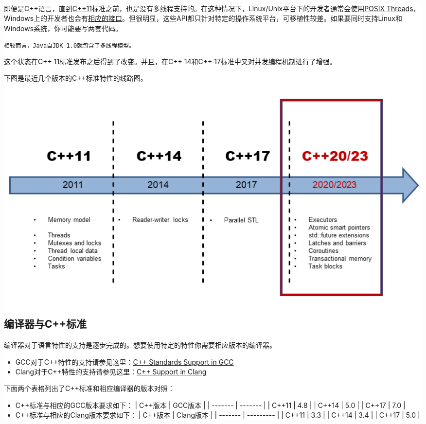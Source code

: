 即便是C++语言，直到[C++11](https://en.wikipedia.org/wiki/C%2B%2B11)标准之前，也是没有多线程支持的。在这种情况下，Linux/Unix平台下的开发者通常会使用[POSIX Threads](https://en.wikipedia.org/wiki/POSIX_Threads)，Windows上的开发者也会有[相应的接口](https://docs.microsoft.com/en-us/cpp/parallel/multithreading-with-cpp-and-mfc?view=vs-2019)。但很明显，这些API都只针对特定的操作系统平台，可移植性较差。如果要同时支持Linux和Windows系统，你可能要写两套代码。

    相较而言，Java自JDK 1.0就包含了多线程模型。

这个状态在C++ 11标准发布之后得到了改变。并且，在C++ 14和C++ 17标准中又对并发编程机制进行了增强。

下图是最近几个版本的C++标准特性的线路图。

   ![1719481615881](image/concurrMode/1719481615881.png)

## 编译器与C++标准

编译器对于语言特性的支持是逐步完成的。想要使用特定的特性你需要相应版本的编译器。

* GCC对于C++特性的支持请参见这里：[C++ Standards Support in GCC](https://www.gnu.org/software/gcc/projects/cxx-status.html)
* Clang对于C++特性的支持请参见这里：[C++ Support in Clang](https://clang.llvm.org/cxx_status.html)

下面两个表格列出了C++标准和相应编译器的版本对照：

* C++标准与相应的GCC版本要求如下：
  | C++版本 | GCC版本 |
  | ------- | ------- |
  | C++11   | 4.8     |
  | C++14   | 5.0     |
  | C++17   | 7.0     |
* C++标准与相应的Clang版本要求如下：
  | C++版本 | Clang版本 |
  | ------- | --------- |
  | C++11   | 3.3       |
  | C++14   | 3.4       |
  | C++17   | 5.0       |
